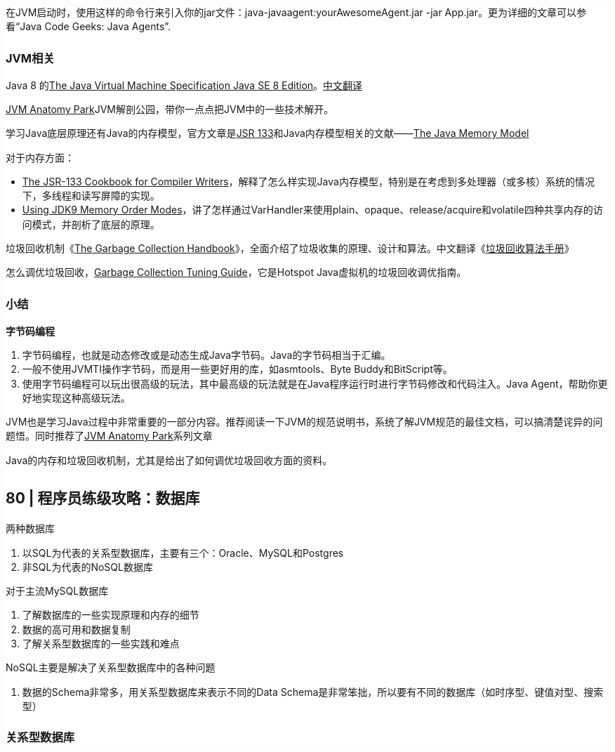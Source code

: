 在JVM启动时，使用这样的命令行来引入你的jar文件：java-javaagent:yourAwesomeAgent.jar -jar App.jar。更为详细的文章可以参看“Java Code Geeks: Java Agents”.

### JVM相关 ###

Java 8 的[The Java Virtual Machine Specification Java SE 8 Edition](https://docs.oracle.com/javase/specs/jvms/se8/jvms8.pdf)。[中文翻译](https://github.com/waylau/java-virtual-machine-specification)

[JVM Anatomy Park](https://shipilev.net/jvm/anatomy-quarks/)JVM解剖公园，带你一点点把JVM中的一些技术解开。

学习Java底层原理还有Java的内存模型，官方文章是[JSR 133](https://www.jcp.org/en/jsr/detail?id=133)和Java内存模型相关的文献——[The Java Memory Model](http://www.cs.umd.edu/~pugh/java/memoryModel/)

对于内存方面：

* [The JSR-133 Cookbook for Compiler Writers](http://gee.cs.oswego.edu/dl/jmm/cookbook.html)，解释了怎么样实现Java内存模型，特别是在考虑到多处理器（或多核）系统的情况下，多线程和读写屏障的实现。
* [Using JDK9 Memory Order Modes](http://gee.cs.oswego.edu/dl/html/j9mm.html)，讲了怎样通过VarHandler来使用plain、opaque、release/acquire和volatile四种共享内存的访问模式，并剖析了底层的原理。

垃圾回收机制《[The Garbage Collection Handbook](https://book.douban.com/subject/6809987/)》，全面介绍了垃圾收集的原理、设计和算法。中文翻译《[垃圾回收算法手册](https://book.douban.com/subject/26740958/)》

怎么调优垃圾回收，[Garbage Collection Tuning Guide](https://docs.oracle.com/javase/8/docs/technotes/guides/vm/gctuning/)，它是Hotspot Java虚拟机的垃圾回收调优指南。

### 小结 ###

**字节码编程**

1. 字节码编程，也就是动态修改或是动态生成Java字节码。Java的字节码相当于汇编。
2. 一般不使用JVMTI操作字节码，而是用一些更好用的库，如asmtools、Byte Buddy和BitScript等。
3. 使用字节码编程可以玩出很高级的玩法，其中最高级的玩法就是在Java程序运行时进行字节码修改和代码注入。Java Agent，帮助你更好地实现这种高级玩法。

JVM也是学习Java过程中非常重要的一部分内容。推荐阅读一下JVM的规范说明书，系统了解JVM规范的最佳文档，可以搞清楚诧异的问题悟。同时推荐了[JVM Anatomy Park](https://shipilev.net/jvm/anatomy-quarks/)系列文章

Java的内存和垃圾回收机制，尤其是给出了如何调优垃圾回收方面的资料。

## 80 | 程序员练级攻略：数据库 ##

两种数据库

1. 以SQL为代表的关系型数据库，主要有三个：Oracle、MySQL和Postgres
2. 非SQL为代表的NoSQL数据库

对于主流MySQL数据库

1. 了解数据库的一些实现原理和内存的细节
2. 数据的高可用和数据复制
3. 了解关系型数据库的一些实践和难点

NoSQL主要是解决了关系型数据库中的各种问题

1. 数据的Schema非常多，用关系型数据库来表示不同的Data Schema是非常笨拙，所以要有不同的数据库（如时序型、键值对型、搜索型）

### 关系型数据库 ###
